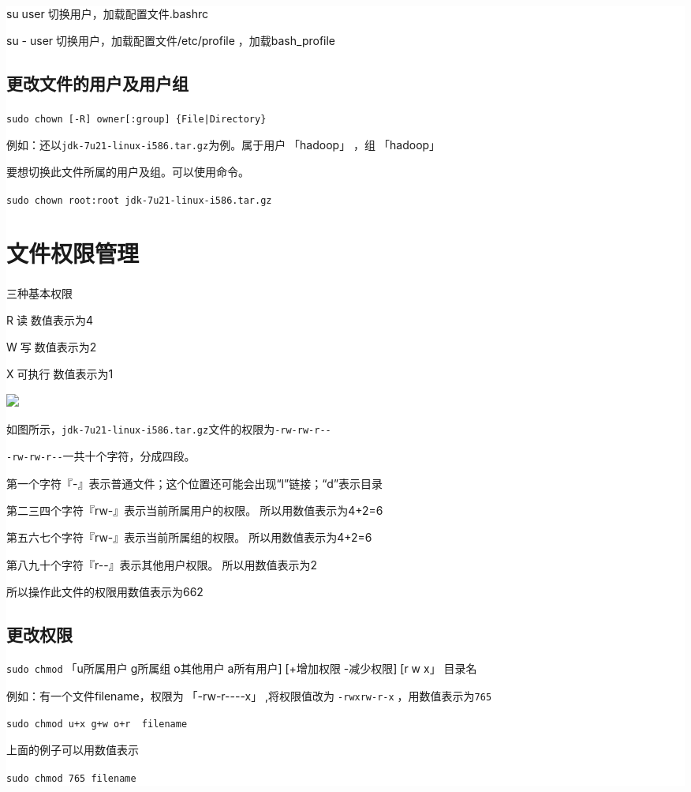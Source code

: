 su user              切换用户，加载配置文件.bashrc

su - user            切换用户，加载配置文件/etc/profile ，加载bash_profile

## 更改文件的用户及用户组

`sudo chown [-R] owner[:group] {File|Directory}`

例如：还以`jdk-7u21-linux-i586.tar.gz`为例。属于用户 「hadoop」 ，组 「hadoop」 

要想切换此文件所属的用户及组。可以使用命令。

`sudo chown root:root jdk-7u21-linux-i586.tar.gz`

# 文件权限管理
三种基本权限

R           读         数值表示为4

W          写         数值表示为2

X           可执行  数值表示为1

![](http://images.cnitblog.com/blog/352072/201402/091549405142313.png)

如图所示，`jdk-7u21-linux-i586.tar.gz`文件的权限为`-rw-rw-r--`

`-rw-rw-r--`一共十个字符，分成四段。

第一个字符『-』表示普通文件；这个位置还可能会出现“l”链接；“d”表示目录

第二三四个字符『rw-』表示当前所属用户的权限。   所以用数值表示为4+2=6

第五六七个字符『rw-』表示当前所属组的权限。     所以用数值表示为4+2=6

第八九十个字符『r--』表示其他用户权限。        所以用数值表示为2

所以操作此文件的权限用数值表示为662 
## 更改权限
`sudo chmod` 「u所属用户  g所属组  o其他用户  a所有用户]  [+增加权限  -减少权限]  [r  w  x」   目录名 

例如：有一个文件filename，权限为 「-rw-r----x」 ,将权限值改为 `-rwxrw-r-x` ，用数值表示为`765`

`sudo chmod u+x g+w o+r  filename`

上面的例子可以用数值表示

`sudo chmod 765 filename`



